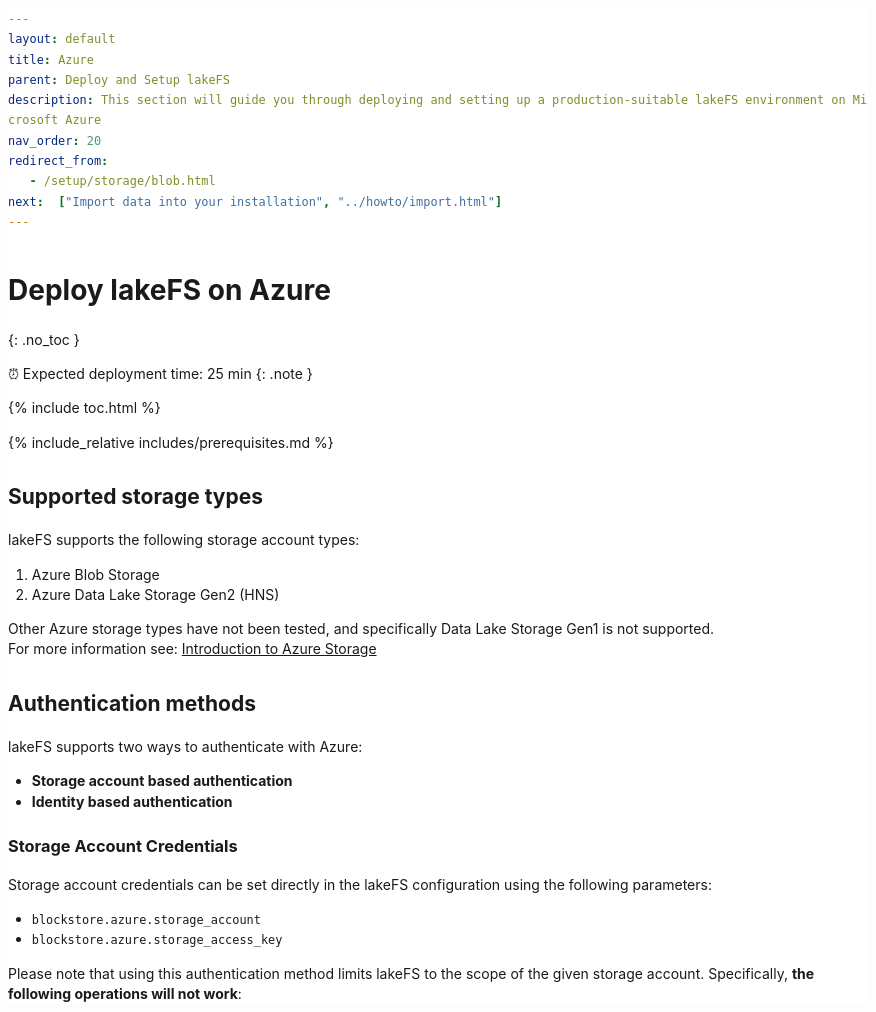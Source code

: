 ```yaml
---
layout: default
title: Azure
parent: Deploy and Setup lakeFS
description: This section will guide you through deploying and setting up a production-suitable lakeFS environment on Microsoft Azure
nav_order: 20
redirect_from:
   - /setup/storage/blob.html 
next:  ["Import data into your installation", "../howto/import.html"]
---
```


# Deploy lakeFS on Azure
{: .no_toc }

⏰ Expected deployment time: 25 min
{: .note }

{% include toc.html %}

{% include_relative includes/prerequisites.md %}

## Supported storage types

lakeFS supports the following storage account types:

1. Azure Blob Storage
2. Azure Data Lake Storage Gen2 (HNS)

Other Azure storage types have not been tested, and specifically Data Lake Storage Gen1 is not supported.  
For more information see: [Introduction to Azure Storage](https://learn.microsoft.com/en-us/azure/storage/common/storage-introduction)

## Authentication methods

lakeFS supports two ways to authenticate with Azure:
* **Storage account based authentication**
* **Identity based authentication**

### Storage Account Credentials

Storage account credentials can be set directly in the lakeFS configuration using the following parameters:

* `blockstore.azure.storage_account`
* `blockstore.azure.storage_access_key`  

Please note that using this authentication method limits lakeFS to the scope of the given storage account. Specifically, **the following operations will not work**:
